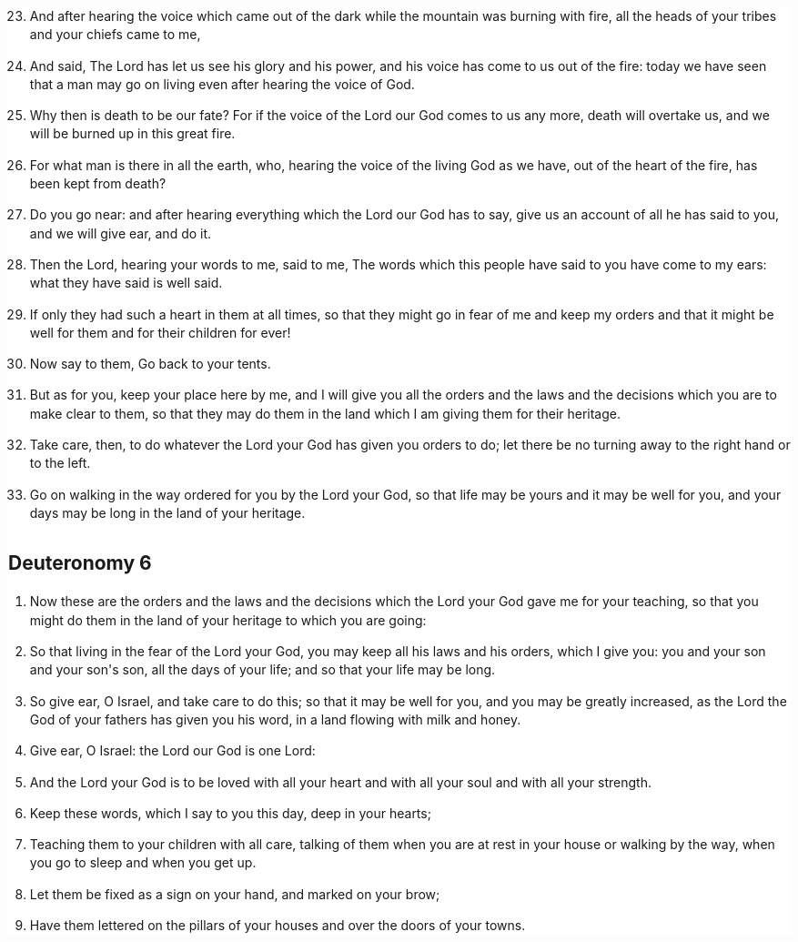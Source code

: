23. And after hearing the voice which came out of the dark while the mountain was burning with fire, all the heads of your tribes and your chiefs came to me,

24. And said, The Lord has let us see his glory and his power, and his voice has come to us out of the fire: today we have seen that a man may go on living even after hearing the voice of God.

25. Why then is death to be our fate? For if the voice of the Lord our God comes to us any more, death will overtake us, and we will be burned up in this great fire.

26. For what man is there in all the earth, who, hearing the voice of the living God as we have, out of the heart of the fire, has been kept from death?

27. Do you go near: and after hearing everything which the Lord our God has to say, give us an account of all he has said to you, and we will give ear, and do it.

28. Then the Lord, hearing your words to me, said to me, The words which this people have said to you have come to my ears: what they have said is well said.

29. If only they had such a heart in them at all times, so that they might go in fear of me and keep my orders and that it might be well for them and for their children for ever!

30. Now say to them, Go back to your tents.

31. But as for you, keep your place here by me, and I will give you all the orders and the laws and the decisions which you are to make clear to them, so that they may do them in the land which I am giving them for their heritage.

32. Take care, then, to do whatever the Lord your God has given you orders to do; let there be no turning away to the right hand or to the left.

33. Go on walking in the way ordered for you by the Lord your God, so that life may be yours and it may be well for you, and your days may be long in the land of your heritage.

## Deuteronomy 6

1. Now these are the orders and the laws and the decisions which the Lord your God gave me for your teaching, so that you might do them in the land of your heritage to which you are going:

2. So that living in the fear of the Lord your God, you may keep all his laws and his orders, which I give you: you and your son and your son's son, all the days of your life; and so that your life may be long.

3. So give ear, O Israel, and take care to do this; so that it may be well for you, and you may be greatly increased, as the Lord the God of your fathers has given you his word, in a land flowing with milk and honey.

4. Give ear, O Israel: the Lord our God is one Lord:

5. And the Lord your God is to be loved with all your heart and with all your soul and with all your strength.

6. Keep these words, which I say to you this day, deep in your hearts;

7. Teaching them to your children with all care, talking of them when you are at rest in your house or walking by the way, when you go to sleep and when you get up.

8. Let them be fixed as a sign on your hand, and marked on your brow;

9. Have them lettered on the pillars of your houses and over the doors of your towns.
